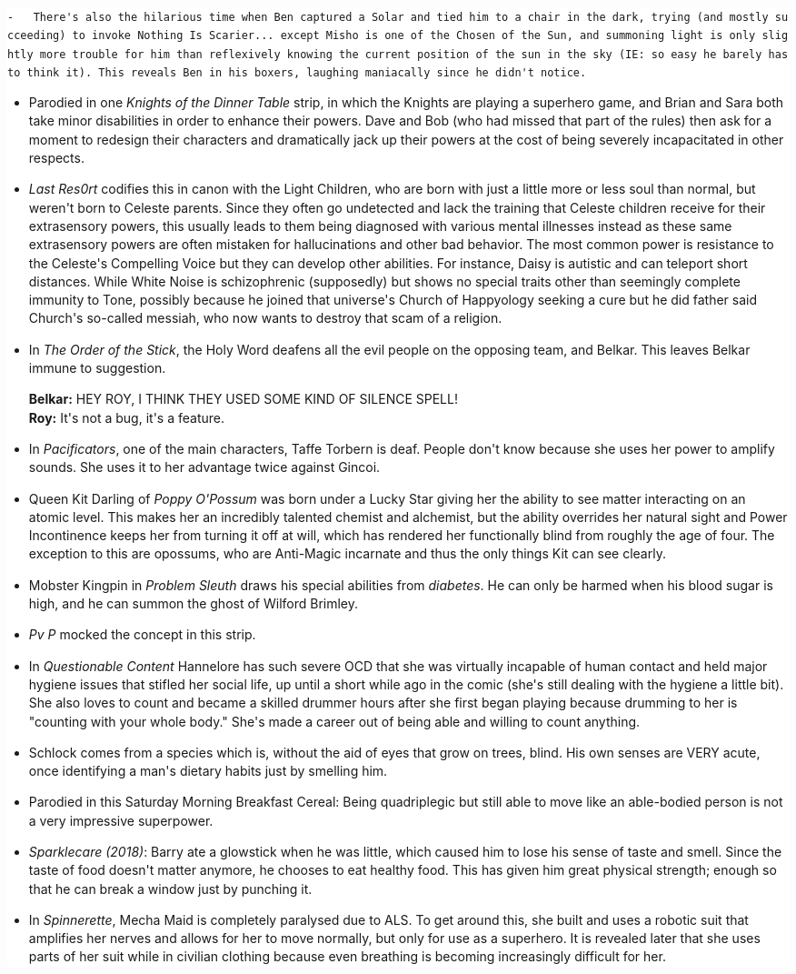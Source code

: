     -   There's also the hilarious time when Ben captured a Solar and tied him to a chair in the dark, trying (and mostly succeeding) to invoke Nothing Is Scarier... except Misho is one of the Chosen of the Sun, and summoning light is only slightly more trouble for him than reflexively knowing the current position of the sun in the sky (IE: so easy he barely has to think it). This reveals Ben in his boxers, laughing maniacally since he didn't notice.
-   Parodied in one _Knights of the Dinner Table_ strip, in which the Knights are playing a superhero game, and Brian and Sara both take minor disabilities in order to enhance their powers. Dave and Bob (who had missed that part of the rules) then ask for a moment to redesign their characters and dramatically jack up their powers at the cost of being severely incapacitated in other respects.
-   _Last Res0rt_ codifies this in canon with the Light Children, who are born with just a little more or less soul than normal, but weren't born to Celeste parents. Since they often go undetected and lack the training that Celeste children receive for their extrasensory powers, this usually leads to them being diagnosed with various mental illnesses instead as these same extrasensory powers are often mistaken for hallucinations and other bad behavior. The most common power is resistance to the Celeste's Compelling Voice but they can develop other abilities. For instance, Daisy is autistic and can teleport short distances. While White Noise is schizophrenic (supposedly) but shows no special traits other than seemingly complete immunity to Tone, possibly because he joined that universe's Church of Happyology seeking a cure but he did father said Church's so-called messiah, who now wants to destroy that scam of a religion.
-   In _The Order of the Stick_, the Holy Word deafens all the evil people on the opposing team, and Belkar. This leaves Belkar immune to suggestion.
    
    **Belkar:** HEY ROY, I THINK THEY USED SOME KIND OF SILENCE SPELL!  
    **Roy:** It's not a bug, it's a feature.
    
-   In _Pacificators_, one of the main characters, Taffe Torbern is deaf. People don't know because she uses her power to amplify sounds. She uses it to her advantage twice against Gincoi.
-   Queen Kit Darling of _Poppy O'Possum_ was born under a Lucky Star giving her the ability to see matter interacting on an atomic level. This makes her an incredibly talented chemist and alchemist, but the ability overrides her natural sight and Power Incontinence keeps her from turning it off at will, which has rendered her functionally blind from roughly the age of four. The exception to this are opossums, who are Anti-Magic incarnate and thus the only things Kit can see clearly.
-   Mobster Kingpin in _Problem Sleuth_ draws his special abilities from _diabetes_. He can only be harmed when his blood sugar is high, and he can summon the ghost of Wilford Brimley.
-   _Pv P_ mocked the concept in this strip.
-   In _Questionable Content_ Hannelore has such severe OCD that she was virtually incapable of human contact and held major hygiene issues that stifled her social life, up until a short while ago in the comic (she's still dealing with the hygiene a little bit). She also loves to count and became a skilled drummer hours after she first began playing because drumming to her is "counting with your whole body." She's made a career out of being able and willing to count anything.
-   Schlock comes from a species which is, without the aid of eyes that grow on trees, blind. His own senses are VERY acute, once identifying a man's dietary habits just by smelling him.
-   Parodied in this Saturday Morning Breakfast Cereal: Being quadriplegic but still able to move like an able-bodied person is not a very impressive superpower.
-   _Sparklecare (2018)_: Barry ate a glowstick when he was little, which caused him to lose his sense of taste and smell. Since the taste of food doesn't matter anymore, he chooses to eat healthy food. This has given him great physical strength; enough so that he can break a window just by punching it.
-   In _Spinnerette_, Mecha Maid is completely paralysed due to ALS. To get around this, she built and uses a robotic suit that amplifies her nerves and allows for her to move normally, but only for use as a superhero. It is revealed later that she uses parts of her suit while in civilian clothing because even breathing is becoming increasingly difficult for her.
